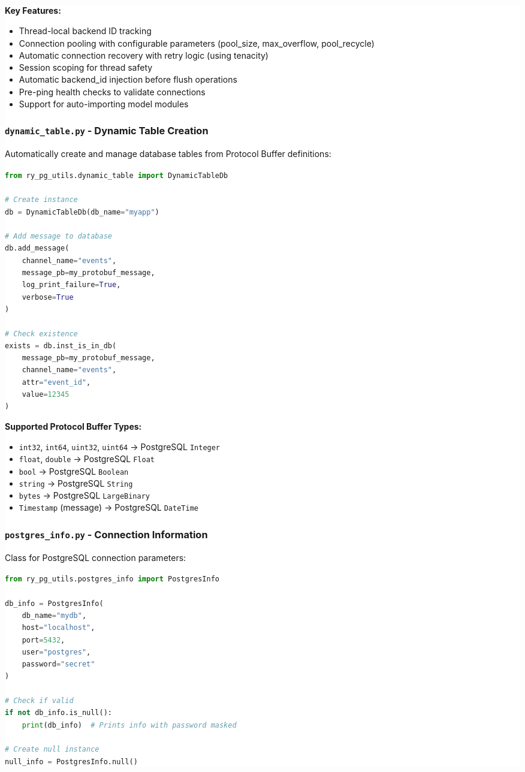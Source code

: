 **Key Features:**

- Thread-local backend ID tracking
- Connection pooling with configurable parameters (pool_size, max_overflow, pool_recycle)
- Automatic connection recovery with retry logic (using tenacity)
- Session scoping for thread safety
- Automatic backend_id injection before flush operations
- Pre-ping health checks to validate connections
- Support for auto-importing model modules

### `dynamic_table.py` - Dynamic Table Creation

Automatically create and manage database tables from Protocol Buffer definitions:

```python
from ry_pg_utils.dynamic_table import DynamicTableDb

# Create instance
db = DynamicTableDb(db_name="myapp")

# Add message to database
db.add_message(
    channel_name="events",
    message_pb=my_protobuf_message,
    log_print_failure=True,
    verbose=True
)

# Check existence
exists = db.inst_is_in_db(
    message_pb=my_protobuf_message,
    channel_name="events",
    attr="event_id",
    value=12345
)
```

**Supported Protocol Buffer Types:**

- `int32`, `int64`, `uint32`, `uint64` → PostgreSQL `Integer`
- `float`, `double` → PostgreSQL `Float`
- `bool` → PostgreSQL `Boolean`
- `string` → PostgreSQL `String`
- `bytes` → PostgreSQL `LargeBinary`
- `Timestamp` (message) → PostgreSQL `DateTime`

### `postgres_info.py` - Connection Information

Class for PostgreSQL connection parameters:

```python
from ry_pg_utils.postgres_info import PostgresInfo

db_info = PostgresInfo(
    db_name="mydb",
    host="localhost",
    port=5432,
    user="postgres",
    password="secret"
)

# Check if valid
if not db_info.is_null():
    print(db_info)  # Prints info with password masked

# Create null instance
null_info = PostgresInfo.null()
```